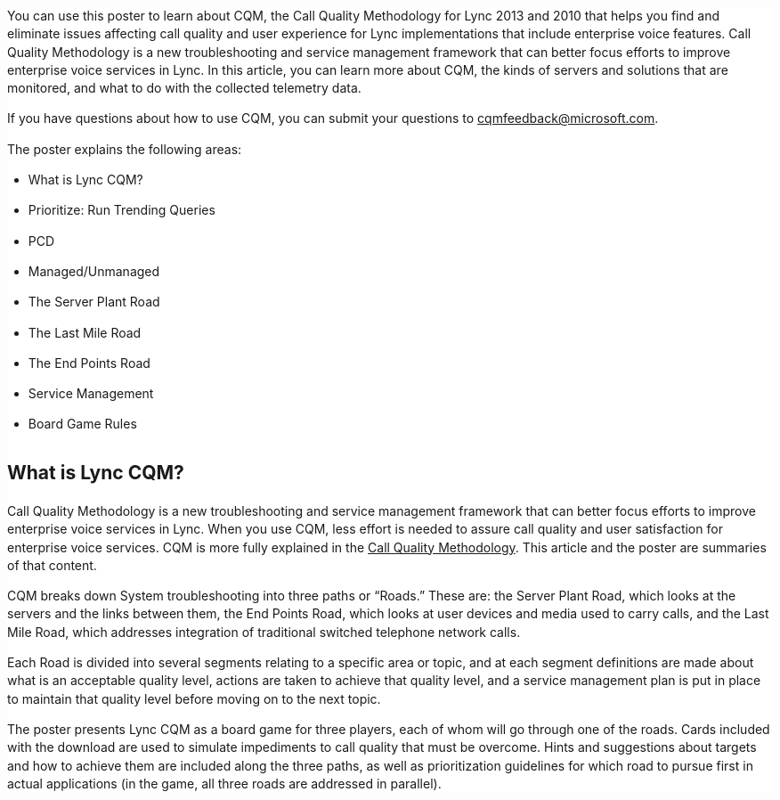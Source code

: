 You can use this poster to learn about CQM, the Call Quality Methodology for Lync 2013 and 2010 that helps you find and eliminate issues affecting call quality and user experience for Lync implementations that include enterprise voice features. Call Quality Methodology is a new troubleshooting and service management framework that can better focus efforts to improve enterprise voice services in Lync. In this article, you can learn more about CQM, the kinds of servers and solutions that are monitored, and what to do with the collected telemetry data.

If you have questions about how to use CQM, you can submit your questions to cqmfeedback@microsoft.com.

The poster explains the following areas:

  - What is Lync CQM?

  - Prioritize: Run Trending Queries

  - PCD

  - Managed/Unmanaged

  - The Server Plant Road

  - The Last Mile Road

  - The End Points Road

  - Service Management

  - Board Game Rules

<span id="WhatIs"></span>

<div>

## What is Lync CQM?

Call Quality Methodology is a new troubleshooting and service management framework that can better focus efforts to improve enterprise voice services in Lync. When you use CQM, less effort is needed to assure call quality and user satisfaction for enterprise voice services. CQM is more fully explained in the [Call Quality Methodology](https://go.microsoft.com/fwlink/p/?linkid=615208). This article and the poster are summaries of that content.

CQM breaks down System troubleshooting into three paths or “Roads.” These are: the Server Plant Road, which looks at the servers and the links between them, the End Points Road, which looks at user devices and media used to carry calls, and the Last Mile Road, which addresses integration of traditional switched telephone network calls.

Each Road is divided into several segments relating to a specific area or topic, and at each segment definitions are made about what is an acceptable quality level, actions are taken to achieve that quality level, and a service management plan is put in place to maintain that quality level before moving on to the next topic.

The poster presents Lync CQM as a board game for three players, each of whom will go through one of the roads. Cards included with the download are used to simulate impediments to call quality that must be overcome. Hints and suggestions about targets and how to achieve them are included along the three paths, as well as prioritization guidelines for which road to pursue first in actual applications (in the game, all three roads are addressed in parallel).
